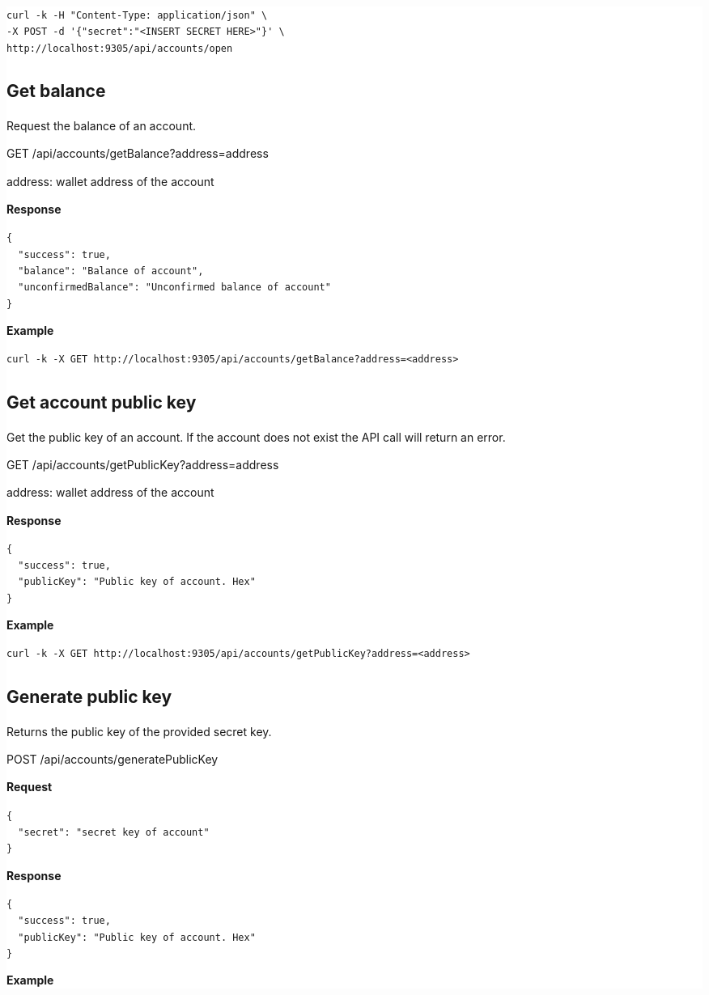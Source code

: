     curl -k -H "Content-Type: application/json" \
    -X POST -d '{"secret":"<INSERT SECRET HERE>"}' \
    http://localhost:9305/api/accounts/open

## Get balance

Request the balance of an account.

GET /api/accounts/getBalance?address=address

address: wallet address of the account

**Response**
    
    {
      "success": true,
      "balance": "Balance of account",
      "unconfirmedBalance": "Unconfirmed balance of account"
    }
**Example**
    
    curl -k -X GET http://localhost:9305/api/accounts/getBalance?address=<address>

## Get account public key

Get the public key of an account. If the account does not exist the API call will return an error.

GET /api/accounts/getPublicKey?address=address

address: wallet address of the account

**Response**
    
    {
      "success": true,
      "publicKey": "Public key of account. Hex"
    }

**Example**
    
    curl -k -X GET http://localhost:9305/api/accounts/getPublicKey?address=<address>

## Generate public key

Returns the public key of the provided secret key.

POST /api/accounts/generatePublicKey

**Request**
    
    {
      "secret": "secret key of account"
    }
**Response**
    
    {
      "success": true,
      "publicKey": "Public key of account. Hex"
    }
**Example**
    